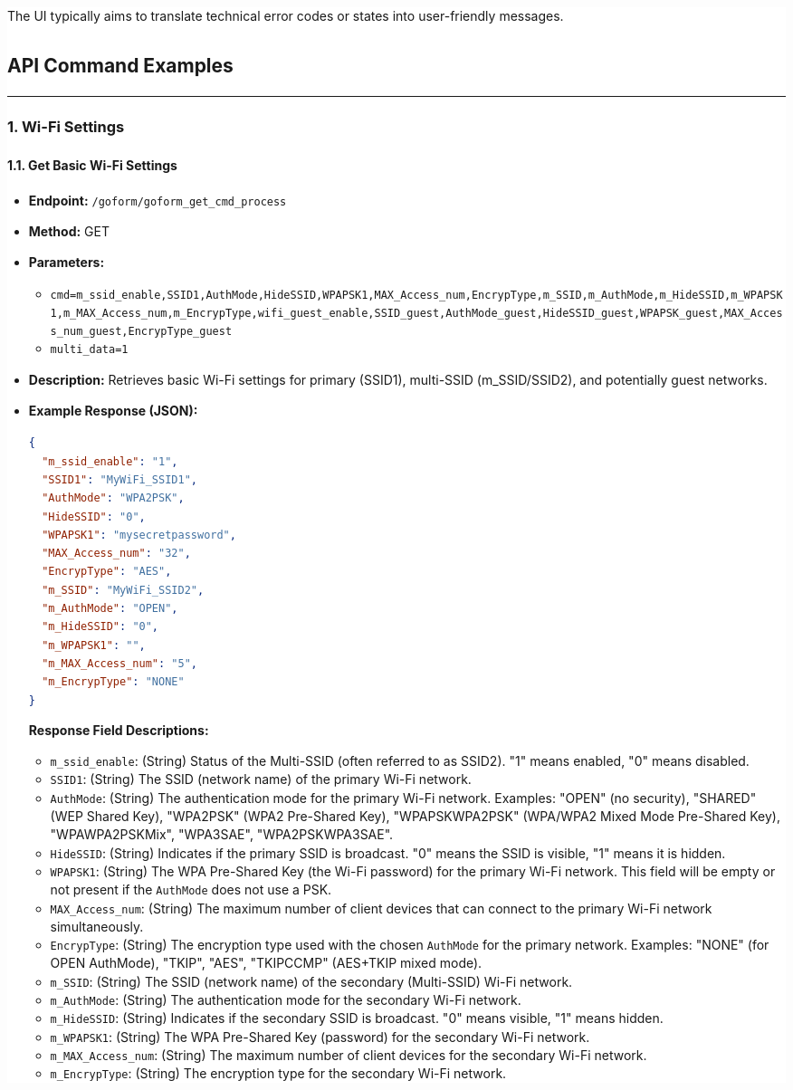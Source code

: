 The UI typically aims to translate technical error codes or states into user-friendly messages.

## API Command Examples

---

### 1. Wi-Fi Settings

#### 1.1. Get Basic Wi-Fi Settings

- **Endpoint:** `/goform/goform_get_cmd_process`
- **Method:** GET
- **Parameters:**
  - `cmd=m_ssid_enable,SSID1,AuthMode,HideSSID,WPAPSK1,MAX_Access_num,EncrypType,m_SSID,m_AuthMode,m_HideSSID,m_WPAPSK1,m_MAX_Access_num,m_EncrypType,wifi_guest_enable,SSID_guest,AuthMode_guest,HideSSID_guest,WPAPSK_guest,MAX_Access_num_guest,EncrypType_guest`
  - `multi_data=1`
- **Description:** Retrieves basic Wi-Fi settings for primary (SSID1), multi-SSID (m_SSID/SSID2), and potentially guest networks.
- **Example Response (JSON):**

  ```json
  {
    "m_ssid_enable": "1",
    "SSID1": "MyWiFi_SSID1",
    "AuthMode": "WPA2PSK",
    "HideSSID": "0",
    "WPAPSK1": "mysecretpassword",
    "MAX_Access_num": "32",
    "EncrypType": "AES",
    "m_SSID": "MyWiFi_SSID2",
    "m_AuthMode": "OPEN",
    "m_HideSSID": "0",
    "m_WPAPSK1": "",
    "m_MAX_Access_num": "5",
    "m_EncrypType": "NONE"
  }
  ```

  **Response Field Descriptions:**

  - `m_ssid_enable`: (String) Status of the Multi-SSID (often referred to as SSID2). "1" means enabled, "0" means disabled.
  - `SSID1`: (String) The SSID (network name) of the primary Wi-Fi network.
  - `AuthMode`: (String) The authentication mode for the primary Wi-Fi network. Examples: "OPEN" (no security), "SHARED" (WEP Shared Key), "WPA2PSK" (WPA2 Pre-Shared Key), "WPAPSKWPA2PSK" (WPA/WPA2 Mixed Mode Pre-Shared Key), "WPAWPA2PSKMix", "WPA3SAE", "WPA2PSKWPA3SAE".
  - `HideSSID`: (String) Indicates if the primary SSID is broadcast. "0" means the SSID is visible, "1" means it is hidden.
  - `WPAPSK1`: (String) The WPA Pre-Shared Key (the Wi-Fi password) for the primary Wi-Fi network. This field will be empty or not present if the `AuthMode` does not use a PSK.
  - `MAX_Access_num`: (String) The maximum number of client devices that can connect to the primary Wi-Fi network simultaneously.
  - `EncrypType`: (String) The encryption type used with the chosen `AuthMode` for the primary network. Examples: "NONE" (for OPEN AuthMode), "TKIP", "AES", "TKIPCCMP" (AES+TKIP mixed mode).
  - `m_SSID`: (String) The SSID (network name) of the secondary (Multi-SSID) Wi-Fi network.
  - `m_AuthMode`: (String) The authentication mode for the secondary Wi-Fi network.
  - `m_HideSSID`: (String) Indicates if the secondary SSID is broadcast. "0" means visible, "1" means hidden.
  - `m_WPAPSK1`: (String) The WPA Pre-Shared Key (password) for the secondary Wi-Fi network.
  - `m_MAX_Access_num`: (String) The maximum number of client devices for the secondary Wi-Fi network.
  - `m_EncrypType`: (String) The encryption type for the secondary Wi-Fi network.
